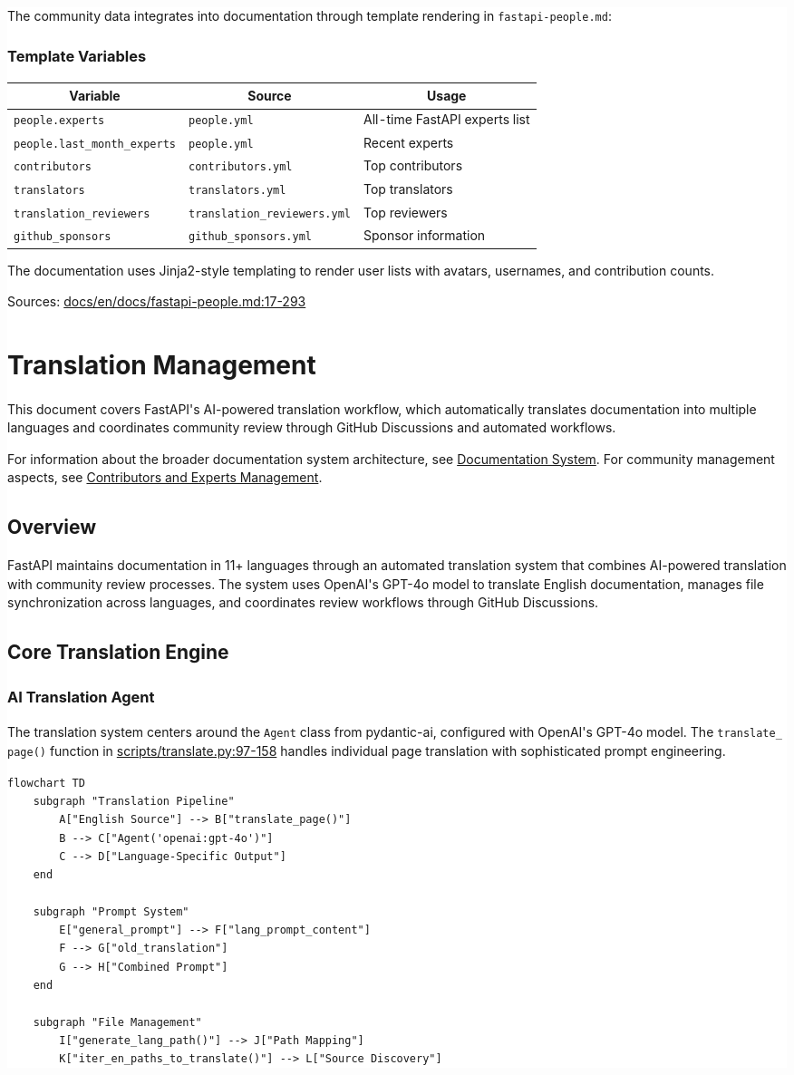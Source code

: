 The community data integrates into documentation through template rendering in `fastapi-people.md`:

### Template Variables

| Variable | Source | Usage |
|----------|--------|--------|
| `people.experts` | `people.yml` | All-time FastAPI experts list |
| `people.last_month_experts` | `people.yml` | Recent experts |
| `contributors` | `contributors.yml` | Top contributors |
| `translators` | `translators.yml` | Top translators |
| `translation_reviewers` | `translation_reviewers.yml` | Top reviewers |
| `github_sponsors` | `github_sponsors.yml` | Sponsor information |

The documentation uses Jinja2-style templating to render user lists with avatars, usernames, and contribution counts.

Sources: [docs/en/docs/fastapi-people.md:17-293]()

# Translation Management




This document covers FastAPI's AI-powered translation workflow, which automatically translates documentation into multiple languages and coordinates community review through GitHub Discussions and automated workflows.

For information about the broader documentation system architecture, see [Documentation System](#6.1). For community management aspects, see [Contributors and Experts Management](#7.1).

## Overview

FastAPI maintains documentation in 11+ languages through an automated translation system that combines AI-powered translation with community review processes. The system uses OpenAI's GPT-4o model to translate English documentation, manages file synchronization across languages, and coordinates review workflows through GitHub Discussions.

## Core Translation Engine

### AI Translation Agent

The translation system centers around the `Agent` class from pydantic-ai, configured with OpenAI's GPT-4o model. The `translate_page()` function in [scripts/translate.py:97-158]() handles individual page translation with sophisticated prompt engineering.

```mermaid
flowchart TD
    subgraph "Translation Pipeline"
        A["English Source"] --> B["translate_page()"]
        B --> C["Agent('openai:gpt-4o')"]
        C --> D["Language-Specific Output"]
    end
    
    subgraph "Prompt System"
        E["general_prompt"] --> F["lang_prompt_content"]
        F --> G["old_translation"]
        G --> H["Combined Prompt"]
    end
    
    subgraph "File Management"
        I["generate_lang_path()"] --> J["Path Mapping"]
        K["iter_en_paths_to_translate()"] --> L["Source Discovery"]
```